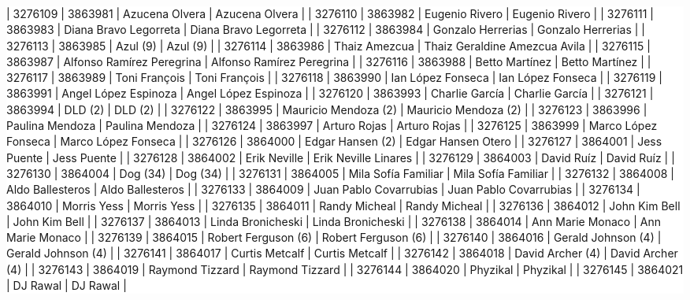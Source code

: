 | 3276109 | 3863981 | Azucena Olvera | Azucena Olvera |
| 3276110 | 3863982 | Eugenio Rivero | Eugenio Rivero |
| 3276111 | 3863983 | Diana Bravo Legorreta | Diana Bravo Legorreta |
| 3276112 | 3863984 | Gonzalo Herrerias | Gonzalo Herrerias |
| 3276113 | 3863985 | Azul (9) | Azul (9) |
| 3276114 | 3863986 | Thaiz Amezcua | Thaiz Geraldine Amezcua Avila |
| 3276115 | 3863987 | Alfonso Ramírez Peregrina | Alfonso Ramírez Peregrina |
| 3276116 | 3863988 | Betto Martínez | Betto Martínez |
| 3276117 | 3863989 | Toni François | Toni François |
| 3276118 | 3863990 | Ian López Fonseca | Ian López Fonseca |
| 3276119 | 3863991 | Angel López Espinoza | Angel López Espinoza |
| 3276120 | 3863993 | Charlie García | Charlie García |
| 3276121 | 3863994 | DLD (2) | DLD (2) |
| 3276122 | 3863995 | Mauricio Mendoza (2) | Mauricio Mendoza (2) |
| 3276123 | 3863996 | Paulina Mendoza | Paulina Mendoza |
| 3276124 | 3863997 | Arturo Rojas | Arturo Rojas |
| 3276125 | 3863999 | Marco López Fonseca | Marco López Fonseca |
| 3276126 | 3864000 | Edgar Hansen (2) | Edgar Hansen Otero |
| 3276127 | 3864001 | Jess Puente | Jess Puente |
| 3276128 | 3864002 | Erik Neville | Erik Neville Linares |
| 3276129 | 3864003 | David Ruíz | David Ruíz |
| 3276130 | 3864004 | Dog (34) | Dog (34) |
| 3276131 | 3864005 | Mila Sofía Familiar | Mila Sofía Familiar |
| 3276132 | 3864008 | Aldo Ballesteros | Aldo Ballesteros |
| 3276133 | 3864009 | Juan Pablo Covarrubias | Juan Pablo Covarrubias |
| 3276134 | 3864010 | Morris Yess | Morris Yess |
| 3276135 | 3864011 | Randy Micheal | Randy Micheal |
| 3276136 | 3864012 | John Kim Bell | John Kim Bell |
| 3276137 | 3864013 | Linda Bronicheski | Linda Bronicheski |
| 3276138 | 3864014 | Ann Marie Monaco | Ann Marie Monaco |
| 3276139 | 3864015 | Robert Ferguson (6) | Robert Ferguson (6) |
| 3276140 | 3864016 | Gerald Johnson (4) | Gerald Johnson (4) |
| 3276141 | 3864017 | Curtis Metcalf | Curtis Metcalf |
| 3276142 | 3864018 | David Archer (4) | David Archer (4) |
| 3276143 | 3864019 | Raymond Tizzard | Raymond Tizzard |
| 3276144 | 3864020 | Phyzikal | Phyzikal |
| 3276145 | 3864021 | DJ Rawal | DJ Rawal |